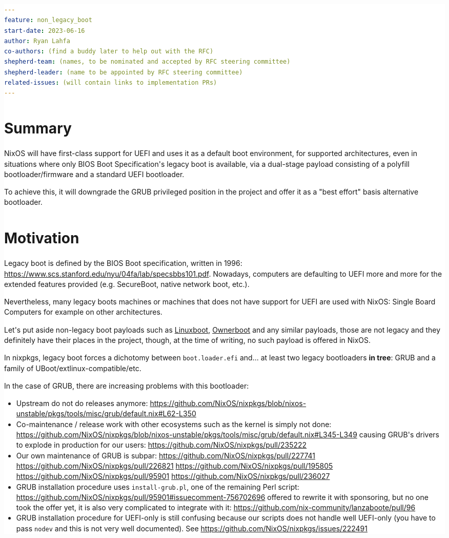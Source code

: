 ```yaml
---
feature: non_legacy_boot
start-date: 2023-06-16
author: Ryan Lahfa
co-authors: (find a buddy later to help out with the RFC)
shepherd-team: (names, to be nominated and accepted by RFC steering committee)
shepherd-leader: (name to be appointed by RFC steering committee)
related-issues: (will contain links to implementation PRs)
---
```


# Summary
[summary]: #summary

NixOS will have first-class support for UEFI
and uses it as a default boot environment, for supported architectures,
even in situations where only BIOS Boot Specification's legacy boot is available,
via a dual-stage payload consisting of a polyfill bootloader/firmware and a standard
UEFI bootloader.

To achieve this, it will downgrade the GRUB privileged position
in the project and offer it as a "best effort" basis alternative bootloader.

# Motivation
[motivation]: #motivation

Legacy boot is defined by the BIOS Boot specification, written in 1996: https://www.scs.stanford.edu/nyu/04fa/lab/specsbbs101.pdf.
Nowadays, computers are defaulting to UEFI more and more for the extended features provided (e.g. SecureBoot, native network boot, etc.).

Nevertheless, many legacy boots machines or machines that does not have support for UEFI are used with NixOS: Single Board Computers for example
on other architectures.

Let's put aside non-legacy boot payloads such as [Linuxboot](https://www.linuxboot.org/), [Ownerboot](https://sr.ht/~amjoseph/ownerboot/) and any similar payloads,
those are not legacy and they definitely have their places in the project, though, at the time of writing, no such payload is offered in NixOS.

In nixpkgs, legacy boot forces a dichotomy between `boot.loader.efi` and... at least two legacy bootloaders **in tree**: GRUB and a family of UBoot/extlinux-compatible/etc.

In the case of GRUB, there are increasing problems with this bootloader:

- Upstream do not do releases anymore: https://github.com/NixOS/nixpkgs/blob/nixos-unstable/pkgs/tools/misc/grub/default.nix#L62-L350
- Co-maintenance / release work with other ecosystems such as the kernel is simply not done: https://github.com/NixOS/nixpkgs/blob/nixos-unstable/pkgs/tools/misc/grub/default.nix#L345-L349 causing GRUB's drivers to explode in production for our users: https://github.com/NixOS/nixpkgs/pull/235222
- Our own maintenance of GRUB is subpar: https://github.com/NixOS/nixpkgs/pull/227741 https://github.com/NixOS/nixpkgs/pull/226821 https://github.com/NixOS/nixpkgs/pull/195805 https://github.com/NixOS/nixpkgs/pull/95901 https://github.com/NixOS/nixpkgs/pull/236027
- GRUB installation procedure uses `install-grub.pl`, one of the remaining Perl script: https://github.com/NixOS/nixpkgs/pull/95901#issuecomment-756702696 offered to rewrite it with sponsoring, but no one took the offer yet, it is also very complicated to integrate with it: https://github.com/nix-community/lanzaboote/pull/96
- GRUB installation procedure for UEFI-only is still confusing because our scripts does not handle well UEFI-only (you have to pass `nodev` and this is not very well documented). See https://github.com/NixOS/nixpkgs/issues/222491


[design]: #detailed-design
[examples-and-interactions]: #examples-and-interactions
[drawbacks]: #drawbacks
[alternatives]: #alternatives
[unresolved]: #unresolved-questions
[future]: #future-work